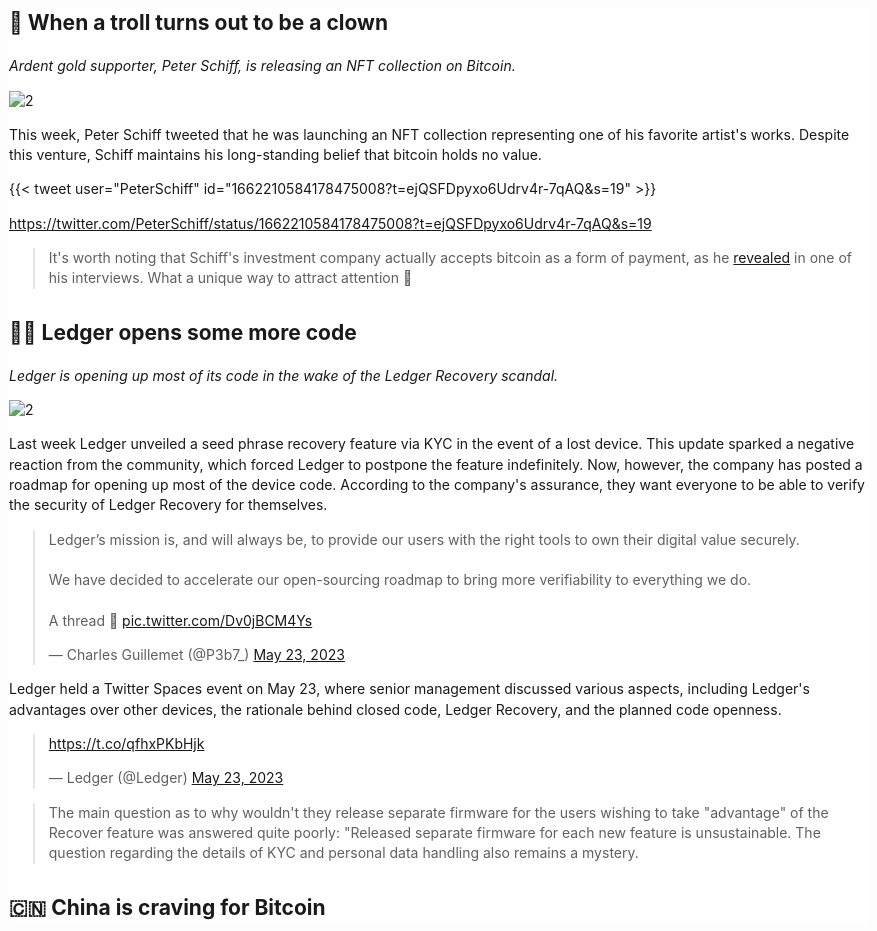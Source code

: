 🤡 When a troll turns out to be a clown
---------------------------------------

*Ardent gold supporter, Peter Schiff, is releasing an NFT collection on Bitcoin.*

![2](https://nostr.build/i/89dd778e7b324fb2ad3a436e5ba1277544a1e0cdf1bbf95da679e354400766de.jpg)

This week, Peter Schiff tweeted that he was launching an NFT collection representing one of his favorite artist's works. Despite this venture, Schiff maintains his long-standing belief that bitcoin holds no value.

{{< tweet user="PeterSchiff" id="1662210584178475008?t=ejQSFDpyxo6Udrv4r-7qAQ&s=19" >}}

https://twitter.com/PeterSchiff/status/1662210584178475008?t=ejQSFDpyxo6Udrv4r-7qAQ&s=19

> It's worth noting that Schiff's investment company actually accepts bitcoin as a form of payment, as he [revealed](https://youtu.be/6HcRQX9y7Mc?ref=21ideas.org) in one of his interviews. What a unique way to attract attention 🤡

👨‍💻 Ledger opens some more code
---------------------------------

*Ledger is opening up most of its code in the wake of the Ledger Recovery scandal.*

![2](https://nostr.build/i/2a76e69c85b8e133895747a99338e0af9a144656a8513ecf58fd0f23356aad98.gif)

Last week Ledger unveiled a seed phrase recovery feature via KYC in the event of a lost device. This update sparked a negative reaction from the community, which forced Ledger to postpone the feature indefinitely. Now, however, the company has posted a roadmap for opening up most of the device code. According to the company's assurance, they want everyone to be able to verify the security of Ledger Recovery for themselves.

<blockquote class="twitter-tweet"><p lang="en" dir="ltr">Ledger’s mission is, and will always be, to provide our users with the right tools to own their digital value securely.<br><br>We have decided to accelerate our open-sourcing roadmap to bring more verifiability to everything we do.<br><br>A thread 🧵 <a href="https://t.co/Dv0jBCM4Ys">pic.twitter.com/Dv0jBCM4Ys</a></p>&mdash; Charles Guillemet (@P3b7_) <a href="https://twitter.com/P3b7_/status/1661012196397305859?ref_src=twsrc%5Etfw">May 23, 2023</a></blockquote> <script async src="https://platform.twitter.com/widgets.js" charset="utf-8"></script>

Ledger held a Twitter Spaces event on May 23, where senior management discussed various aspects, including Ledger's advantages over other devices, the rationale behind closed code, Ledger Recovery, and the planned code openness.

<blockquote class="twitter-tweet"><p lang="zxx" dir="ltr"><a href="https://t.co/qfhxPKbHjk">https://t.co/qfhxPKbHjk</a></p>&mdash; Ledger (@Ledger) <a href="https://twitter.com/Ledger/status/1661046862709768200?ref_src=twsrc%5Etfw">May 23, 2023</a></blockquote> <script async src="https://platform.twitter.com/widgets.js" charset="utf-8"></script>

> The main question as to why wouldn't they release separate firmware for the users wishing to take "advantage" of the Recover feature was answered quite poorly: "Released separate firmware for each new feature is unsustainable. The question regarding the details of KYC and personal data handling also remains a mystery.

🇨🇳 China is craving for Bitcoin
---------------------------------
